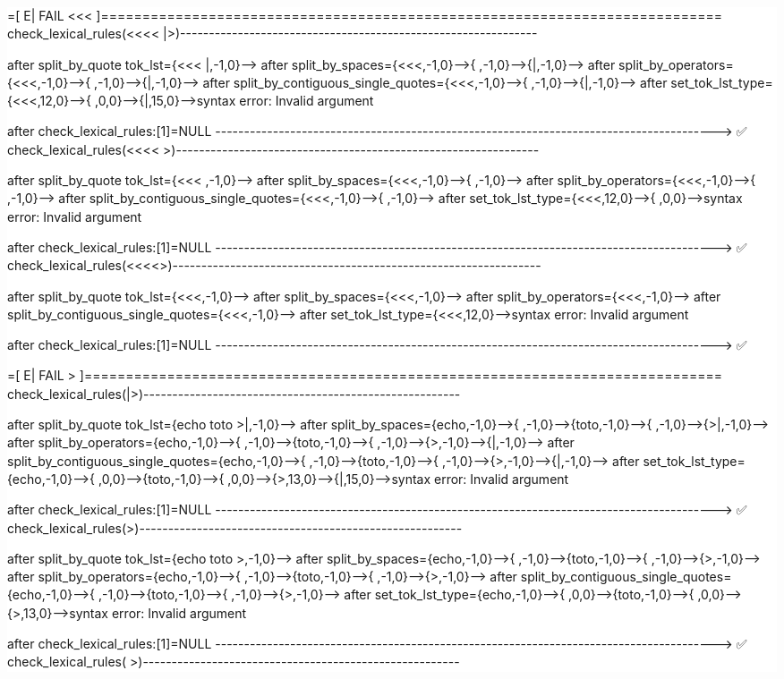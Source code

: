 =[ E| FAIL <<< ]===========================================================================
check_lexical_rules(<<<< |>)--------------------------------------------------------------

after split_by_quote tok_lst={<<< |,-1,0}-->
after split_by_spaces={<<<,-1,0}-->{ ,-1,0}-->{|,-1,0}-->
after split_by_operators={<<<,-1,0}-->{ ,-1,0}-->{|,-1,0}-->
after split_by_contiguous_single_quotes={<<<,-1,0}-->{ ,-1,0}-->{|,-1,0}-->
after set_tok_lst_type={<<<,12,0}-->{ ,0,0}-->{|,15,0}-->syntax error: Invalid argument

after check_lexical_rules:[1]=NULL
---------------------------------------------------------------------------------------> ✅
check_lexical_rules(<<<< >)---------------------------------------------------------------

after split_by_quote tok_lst={<<< ,-1,0}-->
after split_by_spaces={<<<,-1,0}-->{ ,-1,0}-->
after split_by_operators={<<<,-1,0}-->{ ,-1,0}-->
after split_by_contiguous_single_quotes={<<<,-1,0}-->{ ,-1,0}-->
after set_tok_lst_type={<<<,12,0}-->{ ,0,0}-->syntax error: Invalid argument

after check_lexical_rules:[1]=NULL
---------------------------------------------------------------------------------------> ✅
check_lexical_rules(<<<<>)----------------------------------------------------------------

after split_by_quote tok_lst={<<<,-1,0}-->
after split_by_spaces={<<<,-1,0}-->
after split_by_operators={<<<,-1,0}-->
after split_by_contiguous_single_quotes={<<<,-1,0}-->
after set_tok_lst_type={<<<,12,0}-->syntax error: Invalid argument

after check_lexical_rules:[1]=NULL
---------------------------------------------------------------------------------------> ✅

=[ E| FAIL > ]=============================================================================
check_lexical_rules(<echo toto >|>)-------------------------------------------------------

after split_by_quote tok_lst={echo toto >|,-1,0}-->
after split_by_spaces={echo,-1,0}-->{ ,-1,0}-->{toto,-1,0}-->{ ,-1,0}-->{>|,-1,0}-->
after split_by_operators={echo,-1,0}-->{ ,-1,0}-->{toto,-1,0}-->{ ,-1,0}-->{>,-1,0}-->{|,-1,0}-->
after split_by_contiguous_single_quotes={echo,-1,0}-->{ ,-1,0}-->{toto,-1,0}-->{ ,-1,0}-->{>,-1,0}-->{|,-1,0}-->
after set_tok_lst_type={echo,-1,0}-->{ ,0,0}-->{toto,-1,0}-->{ ,0,0}-->{>,13,0}-->{|,15,0}-->syntax error: Invalid argument

after check_lexical_rules:[1]=NULL
---------------------------------------------------------------------------------------> ✅
check_lexical_rules(<echo toto >>)--------------------------------------------------------

after split_by_quote tok_lst={echo toto >,-1,0}-->
after split_by_spaces={echo,-1,0}-->{ ,-1,0}-->{toto,-1,0}-->{ ,-1,0}-->{>,-1,0}-->
after split_by_operators={echo,-1,0}-->{ ,-1,0}-->{toto,-1,0}-->{ ,-1,0}-->{>,-1,0}-->
after split_by_contiguous_single_quotes={echo,-1,0}-->{ ,-1,0}-->{toto,-1,0}-->{ ,-1,0}-->{>,-1,0}-->
after set_tok_lst_type={echo,-1,0}-->{ ,0,0}-->{toto,-1,0}-->{ ,0,0}-->{>,13,0}-->syntax error: Invalid argument

after check_lexical_rules:[1]=NULL
---------------------------------------------------------------------------------------> ✅
check_lexical_rules(<echo toto > >)-------------------------------------------------------
